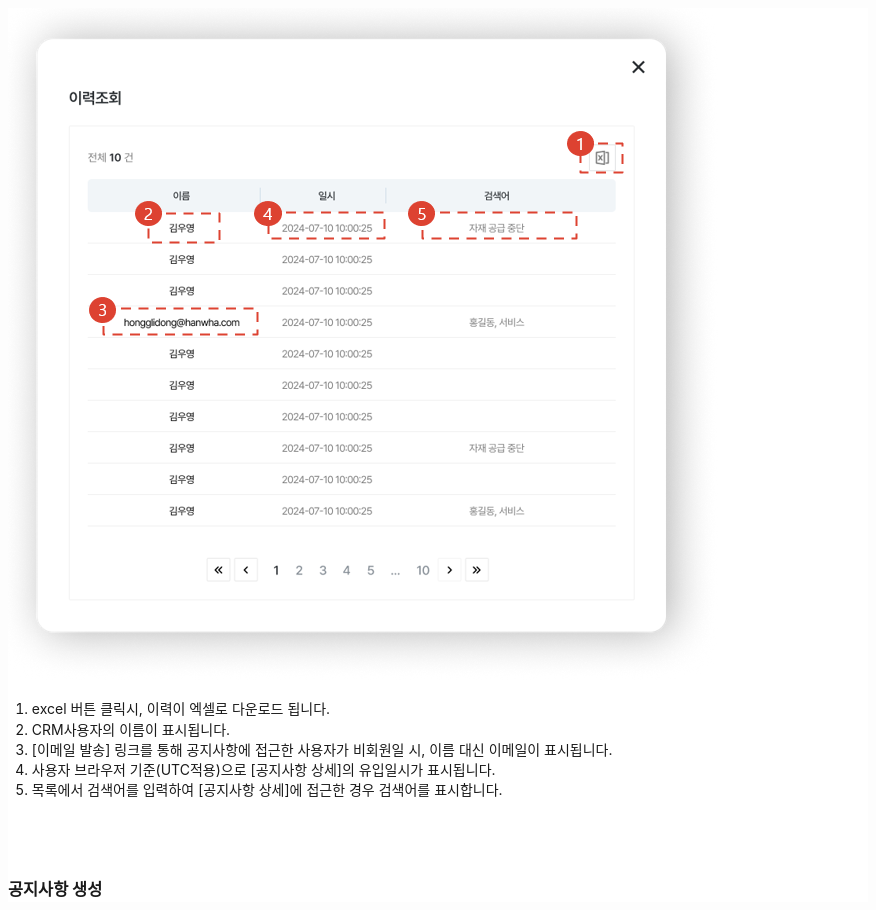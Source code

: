 ![003](./img/003.png)

1. excel 버튼 클릭시, 이력이 엑셀로 다운로드 됩니다.
1. CRM사용자의 이름이 표시됩니다.
1. [이메일 발송] 링크를 통해 공지사항에 접근한 사용자가 비회원일 시, 이름 대신 이메일이 표시됩니다.
1. 사용자 브라우저 기준(UTC적용)으로 [공지사항 상세]의 유입일시가 표시됩니다. 
1. 목록에서 검색어를 입력하여 [공지사항 상세]에 접근한 경우 검색어를 표시합니다. 
<br/>
<br/>

### 공지사항 생성
